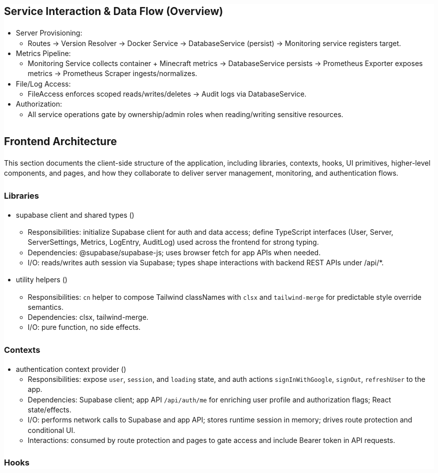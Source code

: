 ## Service Interaction & Data Flow (Overview)

- Server Provisioning:
  - Routes -> Version Resolver -> Docker Service -> DatabaseService (persist) -> Monitoring service registers target.
- Metrics Pipeline:
  - Monitoring Service collects container + Minecraft metrics -> DatabaseService persists -> Prometheus Exporter exposes metrics -> Prometheus Scraper ingests/normalizes.
- File/Log Access:
  - FileAccess enforces scoped reads/writes/deletes -> Audit logs via DatabaseService.
- Authorization:
  - All service operations gate by ownership/admin roles when reading/writing sensitive resources.

## Frontend Architecture

This section documents the client-side structure of the application, including libraries, contexts, hooks, UI primitives, higher-level components, and pages, and how they collaborate to deliver server management, monitoring, and authentication flows.

### Libraries

- supabase client and shared types (<mcfile name="supabase.ts" path="src/lib/supabase.ts"></mcfile>)
  - Responsibilities: initialize Supabase client for auth and data access; define TypeScript interfaces (User, Server, ServerSettings, Metrics, LogEntry, AuditLog) used across the frontend for strong typing.
  - Dependencies: @supabase/supabase-js; uses browser fetch for app APIs when needed.
  - I/O: reads/writes auth session via Supabase; types shape interactions with backend REST APIs under /api/\*.

- utility helpers (<mcfile name="utils.ts" path="src/lib/utils.ts"></mcfile>)
  - Responsibilities: `cn` helper to compose Tailwind classNames with `clsx` and `tailwind-merge` for predictable style override semantics.
  - Dependencies: clsx, tailwind-merge.
  - I/O: pure function, no side effects.

### Contexts

- authentication context provider (<mcfile name="AuthContext.tsx" path="src/contexts/AuthContext.tsx"></mcfile>)
  - Responsibilities: expose `user`, `session`, and `loading` state, and auth actions `signInWithGoogle`, `signOut`, `refreshUser` to the app.
  - Dependencies: Supabase client; app API `/api/auth/me` for enriching user profile and authorization flags; React state/effects.
  - I/O: performs network calls to Supabase and app API; stores runtime session in memory; drives route protection and conditional UI.
  - Interactions: consumed by route protection and pages to gate access and include Bearer token in API requests.

### Hooks
